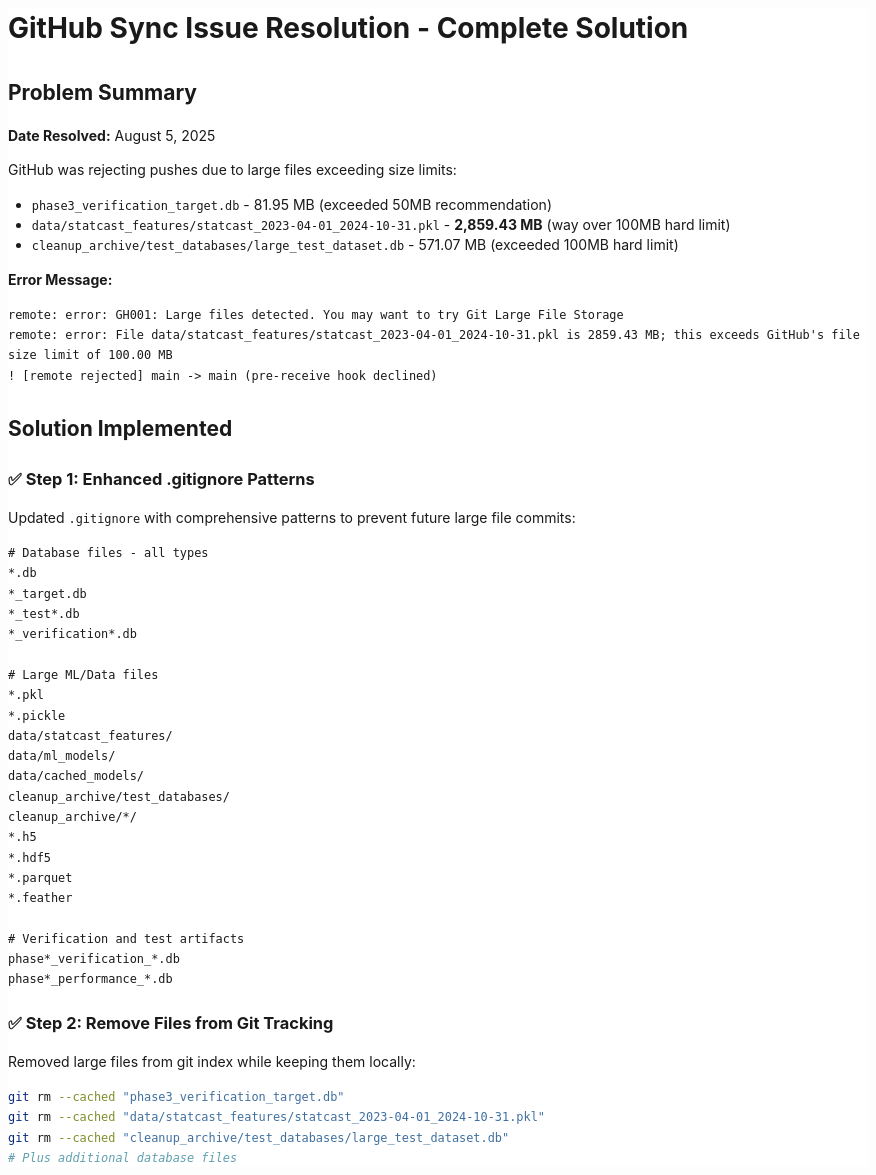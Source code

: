 # GitHub Sync Issue Resolution - Complete Solution

## Problem Summary
**Date Resolved:** August 5, 2025

GitHub was rejecting pushes due to large files exceeding size limits:
- `phase3_verification_target.db` - 81.95 MB (exceeded 50MB recommendation)
- `data/statcast_features/statcast_2023-04-01_2024-10-31.pkl` - **2,859.43 MB** (way over 100MB hard limit)
- `cleanup_archive/test_databases/large_test_dataset.db` - 571.07 MB (exceeded 100MB hard limit)

**Error Message:**
```
remote: error: GH001: Large files detected. You may want to try Git Large File Storage
remote: error: File data/statcast_features/statcast_2023-04-01_2024-10-31.pkl is 2859.43 MB; this exceeds GitHub's file size limit of 100.00 MB
! [remote rejected] main -> main (pre-receive hook declined)
```

## Solution Implemented

### ✅ Step 1: Enhanced .gitignore Patterns
Updated `.gitignore` with comprehensive patterns to prevent future large file commits:

```gitignore
# Database files - all types
*.db
*_target.db
*_test*.db
*_verification*.db

# Large ML/Data files
*.pkl
*.pickle
data/statcast_features/
data/ml_models/
data/cached_models/
cleanup_archive/test_databases/
cleanup_archive/*/
*.h5
*.hdf5
*.parquet
*.feather

# Verification and test artifacts
phase*_verification_*.db
phase*_performance_*.db
```

### ✅ Step 2: Remove Files from Git Tracking
Removed large files from git index while keeping them locally:
```bash
git rm --cached "phase3_verification_target.db"
git rm --cached "data/statcast_features/statcast_2023-04-01_2024-10-31.pkl"
git rm --cached "cleanup_archive/test_databases/large_test_dataset.db"
# Plus additional database files
```
